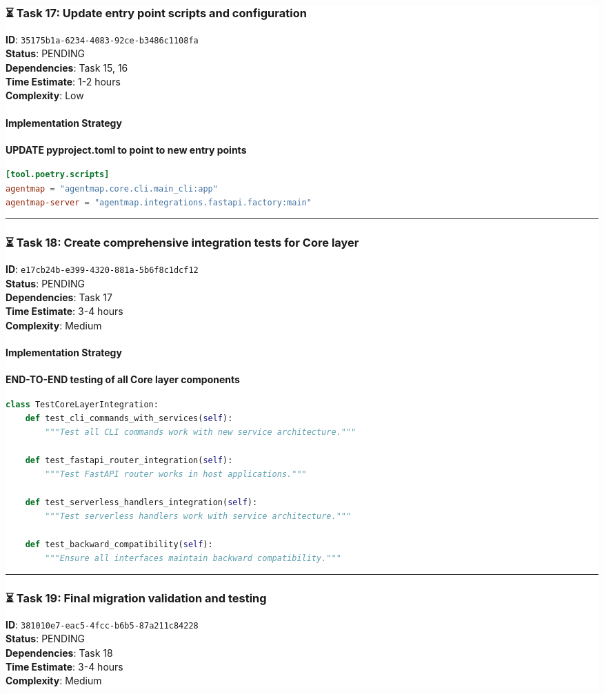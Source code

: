
### ⏳ Task 17: Update entry point scripts and configuration
**ID**: `35175b1a-6234-4083-92ce-b3486c1108fa`  
**Status**: PENDING  
**Dependencies**: Task 15, 16  
**Time Estimate**: 1-2 hours  
**Complexity**: Low  

#### Implementation Strategy
**UPDATE pyproject.toml to point to new entry points**

```toml
[tool.poetry.scripts]
agentmap = "agentmap.core.cli.main_cli:app"
agentmap-server = "agentmap.integrations.fastapi.factory:main"
```

---

### ⏳ Task 18: Create comprehensive integration tests for Core layer
**ID**: `e17cb24b-e399-4320-881a-5b6f8c1dcf12`  
**Status**: PENDING  
**Dependencies**: Task 17  
**Time Estimate**: 3-4 hours  
**Complexity**: Medium  

#### Implementation Strategy
**END-TO-END testing of all Core layer components**

```python
class TestCoreLayerIntegration:
    def test_cli_commands_with_services(self):
        """Test all CLI commands work with new service architecture."""
        
    def test_fastapi_router_integration(self):
        """Test FastAPI router works in host applications."""
        
    def test_serverless_handlers_integration(self):
        """Test serverless handlers work with service architecture."""
        
    def test_backward_compatibility(self):
        """Ensure all interfaces maintain backward compatibility."""
```

---

### ⏳ Task 19: Final migration validation and testing
**ID**: `381010e7-eac5-4fcc-b6b5-87a211c84228`  
**Status**: PENDING  
**Dependencies**: Task 18  
**Time Estimate**: 3-4 hours  
**Complexity**: Medium  
